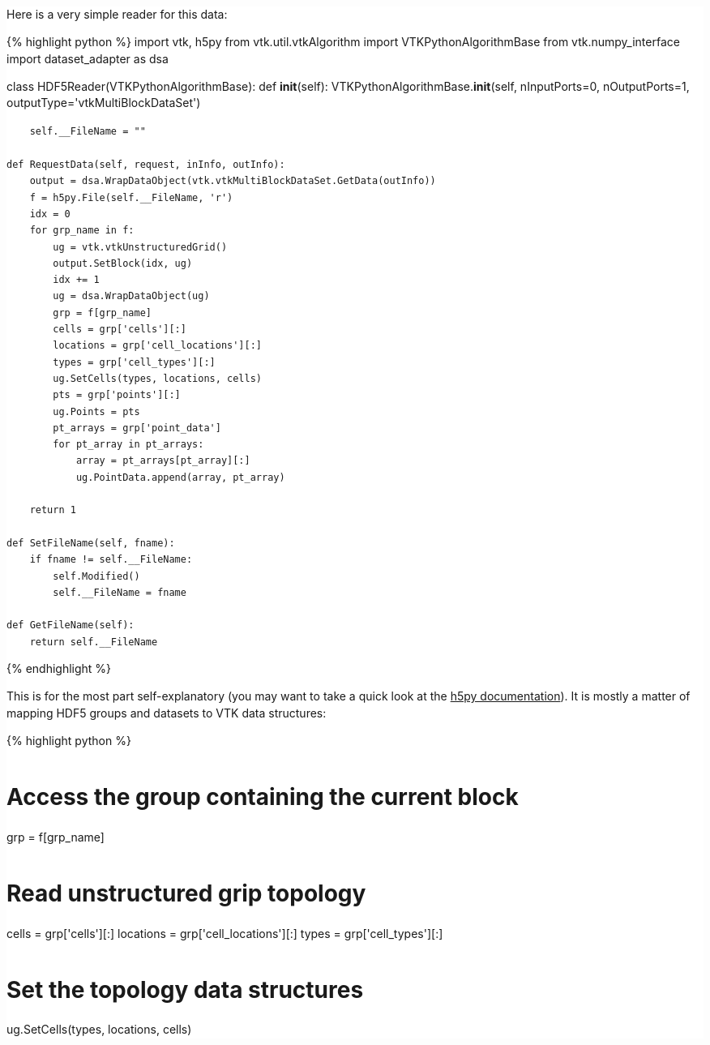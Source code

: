 Here is a very simple reader for this data:

{% highlight python %}
import vtk, h5py
from vtk.util.vtkAlgorithm import VTKPythonAlgorithmBase
from vtk.numpy_interface import dataset_adapter as dsa

class HDF5Reader(VTKPythonAlgorithmBase):
    def __init__(self):
        VTKPythonAlgorithmBase.__init__(self,
            nInputPorts=0,
            nOutputPorts=1, outputType='vtkMultiBlockDataSet')

        self.__FileName = ""

    def RequestData(self, request, inInfo, outInfo):
        output = dsa.WrapDataObject(vtk.vtkMultiBlockDataSet.GetData(outInfo))
        f = h5py.File(self.__FileName, 'r')
        idx = 0
        for grp_name in f:
            ug = vtk.vtkUnstructuredGrid()
            output.SetBlock(idx, ug)
            idx += 1
            ug = dsa.WrapDataObject(ug)
            grp = f[grp_name]
            cells = grp['cells'][:]
            locations = grp['cell_locations'][:]
            types = grp['cell_types'][:]
            ug.SetCells(types, locations, cells)
            pts = grp['points'][:]
            ug.Points = pts
            pt_arrays = grp['point_data']
            for pt_array in pt_arrays:
                array = pt_arrays[pt_array][:]
                ug.PointData.append(array, pt_array)

        return 1

    def SetFileName(self, fname):
        if fname != self.__FileName:
            self.Modified()
            self.__FileName = fname

    def GetFileName(self):
        return self.__FileName

{% endhighlight %}

This is for the most part self-explanatory (you may want to take a quick
look at the [h5py documentation](http://docs.h5py.org/en/2.3/quick.html)).
It is mostly a matter of mapping HDF5 groups and datasets to VTK data
structures:

{% highlight python %}
# Access the group containing the current block
grp = f[grp_name]
# Read unstructured grip topology
cells = grp['cells'][:]
locations = grp['cell_locations'][:]
types = grp['cell_types'][:]
# Set the topology data structures
ug.SetCells(types, locations, cells)